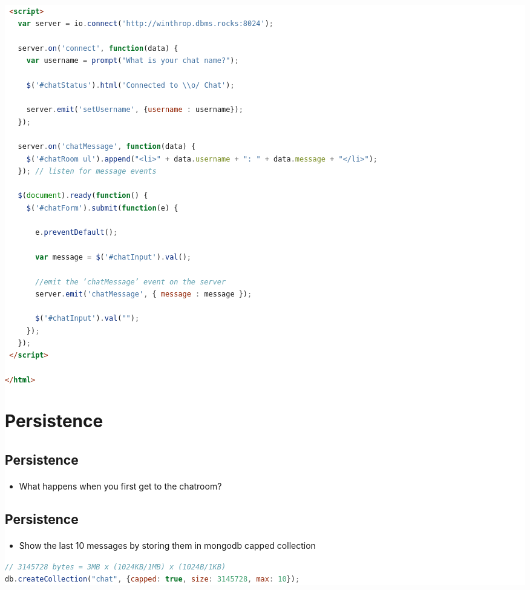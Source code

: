 ```html
 <script>
   var server = io.connect('http://winthrop.dbms.rocks:8024');

   server.on('connect', function(data) {
     var username = prompt("What is your chat name?");

     $('#chatStatus').html('Connected to \\o/ Chat');

     server.emit('setUsername', {username : username});
   });

   server.on('chatMessage', function(data) {
     $('#chatRoom ul').append("<li>" + data.username + ": " + data.message + "</li>");
   }); // listen for message events

   $(document).ready(function() {
     $('#chatForm').submit(function(e) {

       e.preventDefault();

       var message = $('#chatInput').val();

       //emit the ‘chatMessage’ event on the server
       server.emit('chatMessage', { message : message });

       $('#chatInput').val("");
     });
   });
 </script>

</html>
```

# Persistence

## Persistence

* What happens when you first get to the chatroom?

## Persistence

* Show the last 10 messages by storing them in mongodb capped collection

```javascript
// 3145728 bytes = 3MB x (1024KB/1MB) x (1024B/1KB)
db.createCollection("chat", {capped: true, size: 3145728, max: 10});
```
 



